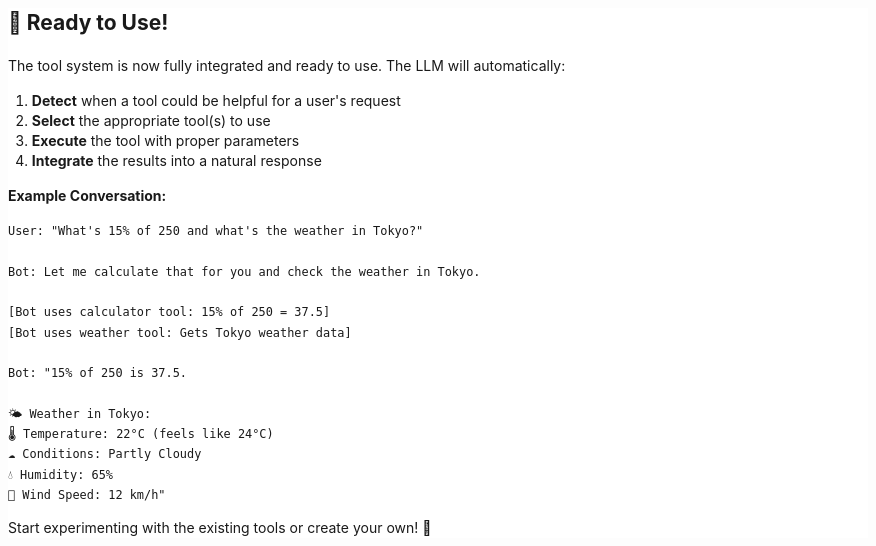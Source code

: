## 🎉 Ready to Use!

The tool system is now fully integrated and ready to use. The LLM will automatically:

1. **Detect** when a tool could be helpful for a user's request
2. **Select** the appropriate tool(s) to use
3. **Execute** the tool with proper parameters
4. **Integrate** the results into a natural response

**Example Conversation:**
```
User: "What's 15% of 250 and what's the weather in Tokyo?"

Bot: Let me calculate that for you and check the weather in Tokyo.

[Bot uses calculator tool: 15% of 250 = 37.5]
[Bot uses weather tool: Gets Tokyo weather data]

Bot: "15% of 250 is 37.5. 

🌤️ Weather in Tokyo:
🌡️ Temperature: 22°C (feels like 24°C)
☁️ Conditions: Partly Cloudy
💧 Humidity: 65%
💨 Wind Speed: 12 km/h"
```

Start experimenting with the existing tools or create your own! 🚀